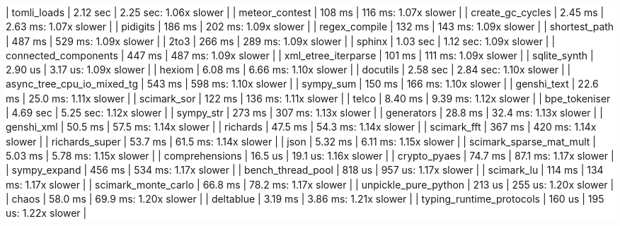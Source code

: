 | tomli_loads                | 2.12 sec                                               | 2.25 sec: 1.06x slower                                                |
| meteor_contest             | 108 ms                                                 | 116 ms: 1.07x slower                                                  |
| create_gc_cycles           | 2.45 ms                                                | 2.63 ms: 1.07x slower                                                 |
| pidigits                   | 186 ms                                                 | 202 ms: 1.09x slower                                                  |
| regex_compile              | 132 ms                                                 | 143 ms: 1.09x slower                                                  |
| shortest_path              | 487 ms                                                 | 529 ms: 1.09x slower                                                  |
| 2to3                       | 266 ms                                                 | 289 ms: 1.09x slower                                                  |
| sphinx                     | 1.03 sec                                               | 1.12 sec: 1.09x slower                                                |
| connected_components       | 447 ms                                                 | 487 ms: 1.09x slower                                                  |
| xml_etree_iterparse        | 101 ms                                                 | 111 ms: 1.09x slower                                                  |
| sqlite_synth               | 2.90 us                                                | 3.17 us: 1.09x slower                                                 |
| hexiom                     | 6.08 ms                                                | 6.66 ms: 1.10x slower                                                 |
| docutils                   | 2.58 sec                                               | 2.84 sec: 1.10x slower                                                |
| async_tree_cpu_io_mixed_tg | 543 ms                                                 | 598 ms: 1.10x slower                                                  |
| sympy_sum                  | 150 ms                                                 | 166 ms: 1.10x slower                                                  |
| genshi_text                | 22.6 ms                                                | 25.0 ms: 1.11x slower                                                 |
| scimark_sor                | 122 ms                                                 | 136 ms: 1.11x slower                                                  |
| telco                      | 8.40 ms                                                | 9.39 ms: 1.12x slower                                                 |
| bpe_tokeniser              | 4.69 sec                                               | 5.25 sec: 1.12x slower                                                |
| sympy_str                  | 273 ms                                                 | 307 ms: 1.13x slower                                                  |
| generators                 | 28.8 ms                                                | 32.4 ms: 1.13x slower                                                 |
| genshi_xml                 | 50.5 ms                                                | 57.5 ms: 1.14x slower                                                 |
| richards                   | 47.5 ms                                                | 54.3 ms: 1.14x slower                                                 |
| scimark_fft                | 367 ms                                                 | 420 ms: 1.14x slower                                                  |
| richards_super             | 53.7 ms                                                | 61.5 ms: 1.14x slower                                                 |
| json                       | 5.32 ms                                                | 6.11 ms: 1.15x slower                                                 |
| scimark_sparse_mat_mult    | 5.03 ms                                                | 5.78 ms: 1.15x slower                                                 |
| comprehensions             | 16.5 us                                                | 19.1 us: 1.16x slower                                                 |
| crypto_pyaes               | 74.7 ms                                                | 87.1 ms: 1.17x slower                                                 |
| sympy_expand               | 456 ms                                                 | 534 ms: 1.17x slower                                                  |
| bench_thread_pool          | 818 us                                                 | 957 us: 1.17x slower                                                  |
| scimark_lu                 | 114 ms                                                 | 134 ms: 1.17x slower                                                  |
| scimark_monte_carlo        | 66.8 ms                                                | 78.2 ms: 1.17x slower                                                 |
| unpickle_pure_python       | 213 us                                                 | 255 us: 1.20x slower                                                  |
| chaos                      | 58.0 ms                                                | 69.9 ms: 1.20x slower                                                 |
| deltablue                  | 3.19 ms                                                | 3.86 ms: 1.21x slower                                                 |
| typing_runtime_protocols   | 160 us                                                 | 195 us: 1.22x slower                                                  |